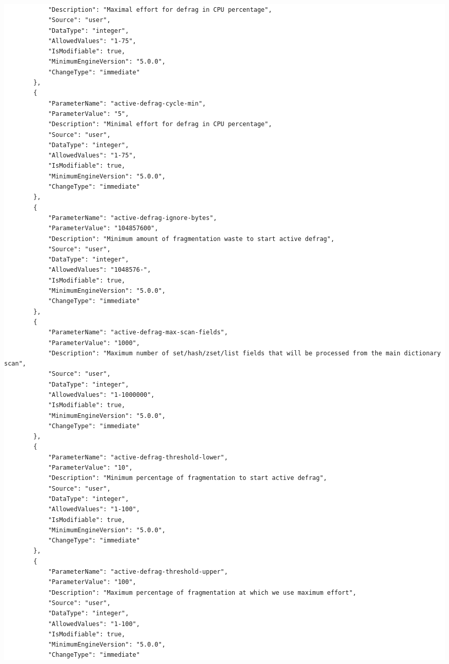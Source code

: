 ```
            "Description": "Maximal effort for defrag in CPU percentage",
            "Source": "user",
            "DataType": "integer",
            "AllowedValues": "1-75",
            "IsModifiable": true,
            "MinimumEngineVersion": "5.0.0",
            "ChangeType": "immediate"
        },
        {
            "ParameterName": "active-defrag-cycle-min",
            "ParameterValue": "5",
            "Description": "Minimal effort for defrag in CPU percentage",
            "Source": "user",
            "DataType": "integer",
            "AllowedValues": "1-75",
            "IsModifiable": true,
            "MinimumEngineVersion": "5.0.0",
            "ChangeType": "immediate"
        },
        {
            "ParameterName": "active-defrag-ignore-bytes",
            "ParameterValue": "104857600",
            "Description": "Minimum amount of fragmentation waste to start active defrag",
            "Source": "user",
            "DataType": "integer",
            "AllowedValues": "1048576-",
            "IsModifiable": true,
            "MinimumEngineVersion": "5.0.0",
            "ChangeType": "immediate"
        },
        {
            "ParameterName": "active-defrag-max-scan-fields",
            "ParameterValue": "1000",
            "Description": "Maximum number of set/hash/zset/list fields that will be processed from the main dictionary scan",
            "Source": "user",
            "DataType": "integer",
            "AllowedValues": "1-1000000",
            "IsModifiable": true,
            "MinimumEngineVersion": "5.0.0",
            "ChangeType": "immediate"
        },
        {
            "ParameterName": "active-defrag-threshold-lower",
            "ParameterValue": "10",
            "Description": "Minimum percentage of fragmentation to start active defrag",
            "Source": "user",
            "DataType": "integer",
            "AllowedValues": "1-100",
            "IsModifiable": true,
            "MinimumEngineVersion": "5.0.0",
            "ChangeType": "immediate"
        },
        {
            "ParameterName": "active-defrag-threshold-upper",
            "ParameterValue": "100",
            "Description": "Maximum percentage of fragmentation at which we use maximum effort",
            "Source": "user",
            "DataType": "integer",
            "AllowedValues": "1-100",
            "IsModifiable": true,
            "MinimumEngineVersion": "5.0.0",
            "ChangeType": "immediate"
```
